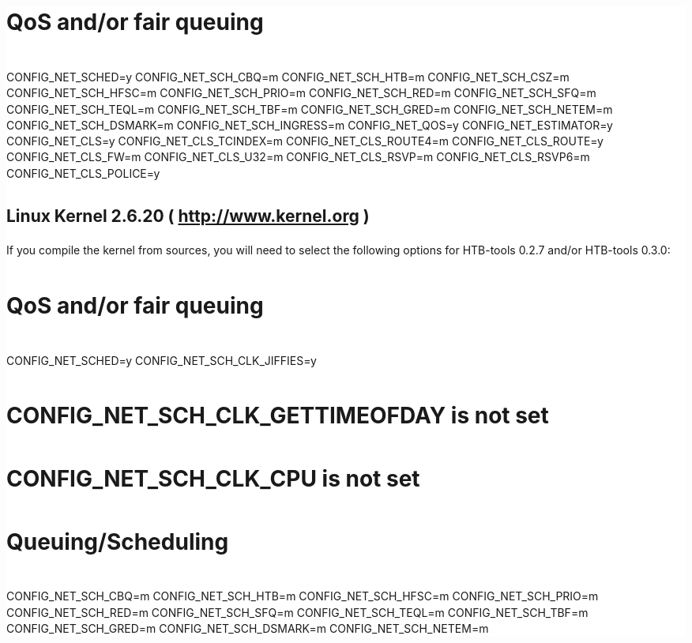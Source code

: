 #
# QoS and/or fair queuing
#
CONFIG_NET_SCHED=y
CONFIG_NET_SCH_CBQ=m
CONFIG_NET_SCH_HTB=m
CONFIG_NET_SCH_CSZ=m
CONFIG_NET_SCH_HFSC=m
CONFIG_NET_SCH_PRIO=m
CONFIG_NET_SCH_RED=m
CONFIG_NET_SCH_SFQ=m
CONFIG_NET_SCH_TEQL=m
CONFIG_NET_SCH_TBF=m
CONFIG_NET_SCH_GRED=m
CONFIG_NET_SCH_NETEM=m
CONFIG_NET_SCH_DSMARK=m
CONFIG_NET_SCH_INGRESS=m
CONFIG_NET_QOS=y
CONFIG_NET_ESTIMATOR=y
CONFIG_NET_CLS=y
CONFIG_NET_CLS_TCINDEX=m
CONFIG_NET_CLS_ROUTE4=m
CONFIG_NET_CLS_ROUTE=y
CONFIG_NET_CLS_FW=m
CONFIG_NET_CLS_U32=m
CONFIG_NET_CLS_RSVP=m
CONFIG_NET_CLS_RSVP6=m
CONFIG_NET_CLS_POLICE=y


Linux Kernel 2.6.20 ( http://www.kernel.org )
------------------------------------------------
If you compile the kernel from sources, you will need to select the
following options for HTB-tools 0.2.7 and/or HTB-tools 0.3.0:

#
# QoS and/or fair queuing
#
CONFIG_NET_SCHED=y
CONFIG_NET_SCH_CLK_JIFFIES=y
# CONFIG_NET_SCH_CLK_GETTIMEOFDAY is not set
# CONFIG_NET_SCH_CLK_CPU is not set

#
# Queuing/Scheduling
#
CONFIG_NET_SCH_CBQ=m
CONFIG_NET_SCH_HTB=m
CONFIG_NET_SCH_HFSC=m
CONFIG_NET_SCH_PRIO=m
CONFIG_NET_SCH_RED=m
CONFIG_NET_SCH_SFQ=m
CONFIG_NET_SCH_TEQL=m
CONFIG_NET_SCH_TBF=m
CONFIG_NET_SCH_GRED=m
CONFIG_NET_SCH_DSMARK=m
CONFIG_NET_SCH_NETEM=m